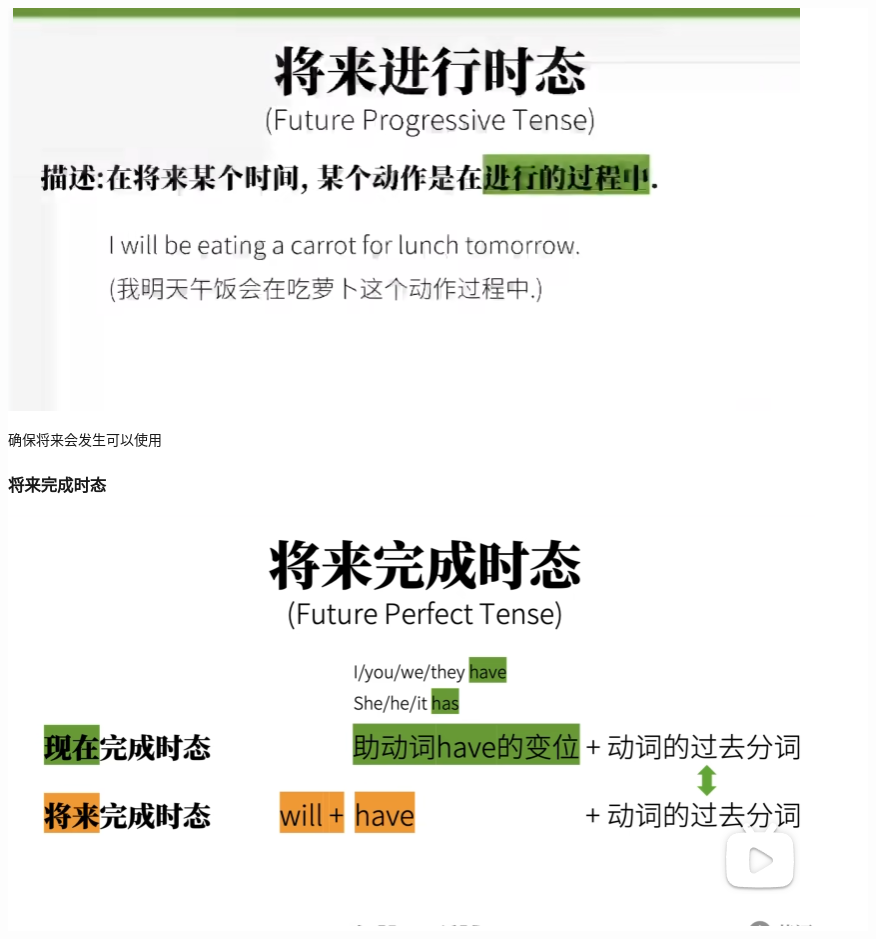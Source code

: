 ![image-20241226170200249](assets/image-20241226170200249.png)

确保将来会发生可以使用

### 将来完成时态

![image-20241226170308764](assets/image-20241226170308764.png)
